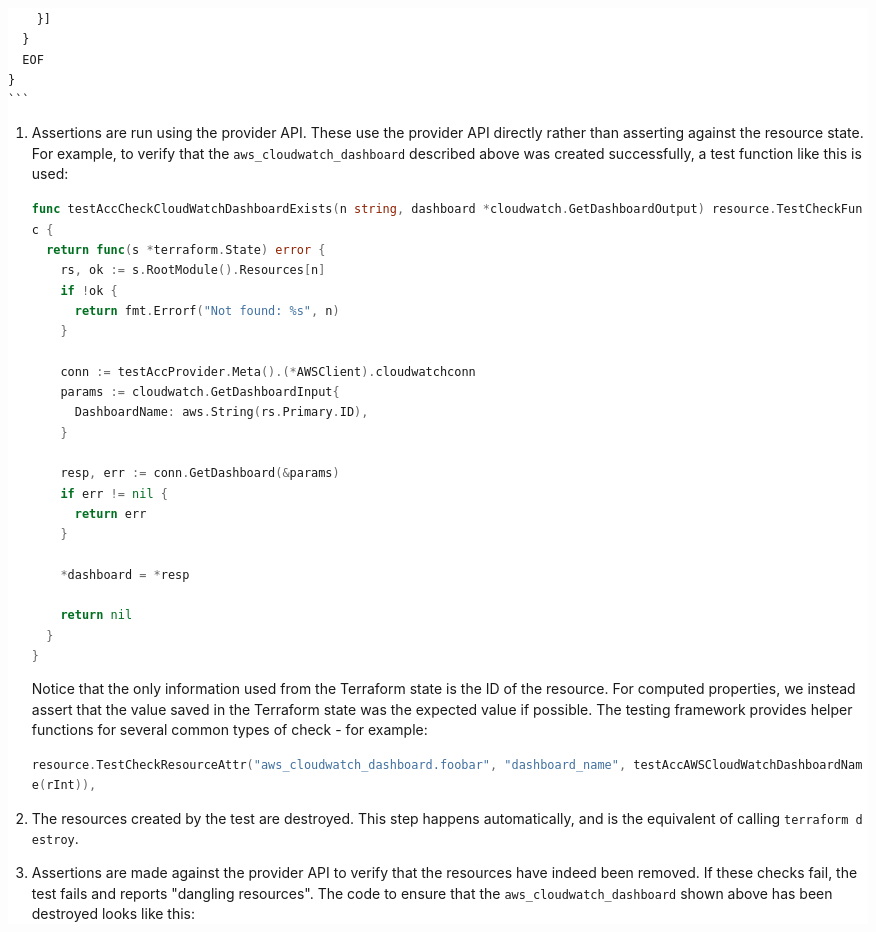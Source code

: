         }]
      }
      EOF
    }
    ```

1. Assertions are run using the provider API. These use the provider API
   directly rather than asserting against the resource state. For example, to
   verify that the `aws_cloudwatch_dashboard` described above was created
   successfully, a test function like this is used:

    ```go
    func testAccCheckCloudWatchDashboardExists(n string, dashboard *cloudwatch.GetDashboardOutput) resource.TestCheckFunc {
      return func(s *terraform.State) error {
        rs, ok := s.RootModule().Resources[n]
        if !ok {
          return fmt.Errorf("Not found: %s", n)
        }

        conn := testAccProvider.Meta().(*AWSClient).cloudwatchconn
        params := cloudwatch.GetDashboardInput{
          DashboardName: aws.String(rs.Primary.ID),
        }

        resp, err := conn.GetDashboard(&params)
        if err != nil {
          return err
        }

        *dashboard = *resp

        return nil
      }
    }
    ```

   Notice that the only information used from the Terraform state is the ID of
   the resource. For computed properties, we instead assert that the value saved in the Terraform state was the
   expected value if possible. The testing framework provides helper functions
   for several common types of check - for example:

    ```go
    resource.TestCheckResourceAttr("aws_cloudwatch_dashboard.foobar", "dashboard_name", testAccAWSCloudWatchDashboardName(rInt)),
    ```

1. The resources created by the test are destroyed. This step happens
   automatically, and is the equivalent of calling `terraform destroy`.

1. Assertions are made against the provider API to verify that the resources
   have indeed been removed. If these checks fail, the test fails and reports
   "dangling resources". The code to ensure that the `aws_cloudwatch_dashboard` shown
   above has been destroyed looks like this:
